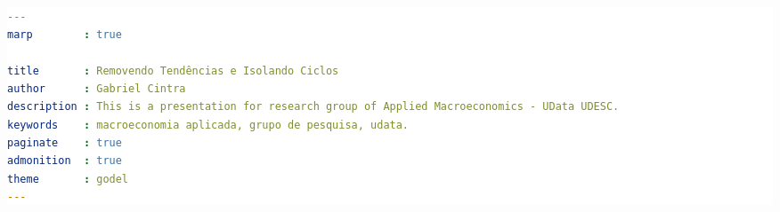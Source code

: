```yaml
---
marp        : true

title       : Removendo Tendências e Isolando Ciclos
author      : Gabriel Cintra
description : This is a presentation for research group of Applied Macroeconomics - UData UDESC.
keywords    : macroeconomia aplicada, grupo de pesquisa, udata.
paginate    : true
admonition  : true
theme       : godel
---
```


<style>

   .cite-author {     
      text-align        : right; 
   }
   .cite-author:after {
      color             : white;
      font-size         : 125%;
      font-style        : italic;
      font-weight       : bold;
      font-family       : Cambria, Cochin, Georgia, Times, 'Times New Roman', serif; 
      padding-right     : 130px;
   }
   .cite-author[data-text]:after {
      content           : " - "attr(data-text) " - ";      
   }

   .cite-author p {
      padding-bottom : 40px
   }
</style>


